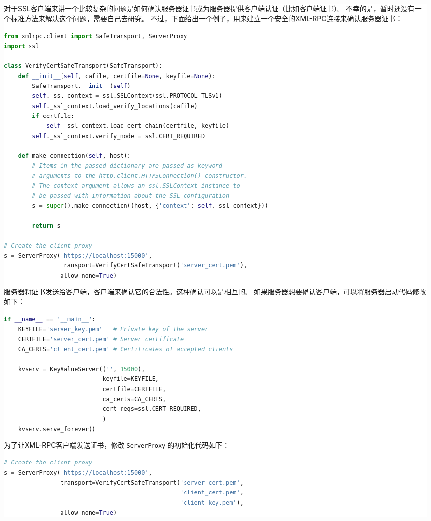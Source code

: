 对于SSL客户端来讲一个比较复杂的问题是如何确认服务器证书或为服务器提供客户端认证（比如客户端证书）。 不幸的是，暂时还没有一个标准方法来解决这个问题，需要自己去研究。 不过，下面给出一个例子，用来建立一个安全的XML-RPC连接来确认服务器证书：

```python
from xmlrpc.client import SafeTransport, ServerProxy
import ssl

class VerifyCertSafeTransport(SafeTransport):
    def __init__(self, cafile, certfile=None, keyfile=None):
        SafeTransport.__init__(self)
        self._ssl_context = ssl.SSLContext(ssl.PROTOCOL_TLSv1)
        self._ssl_context.load_verify_locations(cafile)
        if certfile:
            self._ssl_context.load_cert_chain(certfile, keyfile)
        self._ssl_context.verify_mode = ssl.CERT_REQUIRED

    def make_connection(self, host):
        # Items in the passed dictionary are passed as keyword
        # arguments to the http.client.HTTPSConnection() constructor.
        # The context argument allows an ssl.SSLContext instance to
        # be passed with information about the SSL configuration
        s = super().make_connection((host, {'context': self._ssl_context}))

        return s

# Create the client proxy
s = ServerProxy('https://localhost:15000',
                transport=VerifyCertSafeTransport('server_cert.pem'),
                allow_none=True)
```

服务器将证书发送给客户端，客户端来确认它的合法性。这种确认可以是相互的。 如果服务器想要确认客户端，可以将服务器启动代码修改如下：

```python
if __name__ == '__main__':
    KEYFILE='server_key.pem'   # Private key of the server
    CERTFILE='server_cert.pem' # Server certificate
    CA_CERTS='client_cert.pem' # Certificates of accepted clients

    kvserv = KeyValueServer(('', 15000),
                            keyfile=KEYFILE,
                            certfile=CERTFILE,
                            ca_certs=CA_CERTS,
                            cert_reqs=ssl.CERT_REQUIRED,
                            )
    kvserv.serve_forever()
```

为了让XML-RPC客户端发送证书，修改 `ServerProxy` 的初始化代码如下：

```python
# Create the client proxy
s = ServerProxy('https://localhost:15000',
                transport=VerifyCertSafeTransport('server_cert.pem',
                                                  'client_cert.pem',
                                                  'client_key.pem'),
                allow_none=True)
```
